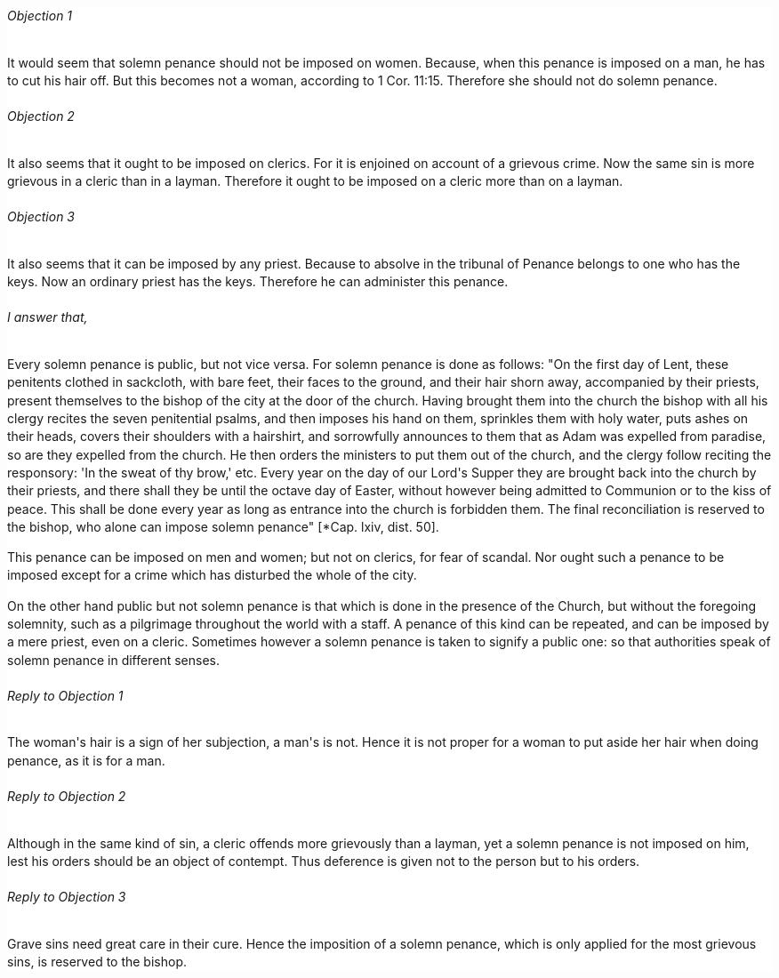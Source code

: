 ###### Objection 1
It would seem that solemn penance should not be imposed on women. Because, when this penance is imposed on a man, he has to cut his hair off. But this becomes not a woman, according to 1 Cor. 11:15. Therefore she should not do solemn penance.  

###### Objection 2
It also seems that it ought to be imposed on clerics. For it is enjoined on account of a grievous crime. Now the same sin is more grievous in a cleric than in a layman. Therefore it ought to be imposed on a cleric more than on a layman.  

###### Objection 3
It also seems that it can be imposed by any priest. Because to absolve in the tribunal of Penance belongs to one who has the keys. Now an ordinary priest has the keys. Therefore he can administer this penance.  

###### I answer that,
Every solemn penance is public, but not vice versa. For solemn penance is done as follows: "On the first day of Lent, these penitents clothed in sackcloth, with bare feet, their faces to the ground, and their hair shorn away, accompanied by their priests, present themselves to the bishop of the city at the door of the church. Having brought them into the church the bishop with all his clergy recites the seven penitential psalms, and then imposes his hand on them, sprinkles them with holy water, puts ashes on their heads, covers their shoulders with a hairshirt, and sorrowfully announces to them that as Adam was expelled from paradise, so are they expelled from the church. He then orders the ministers to put them out of the church, and the clergy follow reciting the responsory: 'In the sweat of thy brow,' etc. Every year on the day of our Lord's Supper they are brought back into the church by their priests, and there shall they be until the octave day of Easter, without however being admitted to Communion or to the kiss of peace. This shall be done every year as long as entrance into the church is forbidden them. The final reconciliation is reserved to the bishop, who alone can impose solemn penance" \[\*Cap. lxiv, dist. 50\].  

This penance can be imposed on men and women; but not on clerics, for fear of scandal. Nor ought such a penance to be imposed except for a crime which has disturbed the whole of the city.  

On the other hand public but not solemn penance is that which is done in the presence of the Church, but without the foregoing solemnity, such as a pilgrimage throughout the world with a staff. A penance of this kind can be repeated, and can be imposed by a mere priest, even on a cleric. Sometimes however a solemn penance is taken to signify a public one: so that authorities speak of solemn penance in different senses.

###### Reply to Objection 1
The woman's hair is a sign of her subjection, a man's is not. Hence it is not proper for a woman to put aside her hair when doing penance, as it is for a man.  

###### Reply to Objection 2
Although in the same kind of sin, a cleric offends more grievously than a layman, yet a solemn penance is not imposed on him, lest his orders should be an object of contempt. Thus deference is given not to the person but to his orders.  

###### Reply to Objection 3
Grave sins need great care in their cure. Hence the imposition of a solemn penance, which is only applied for the most grievous sins, is reserved to the bishop.